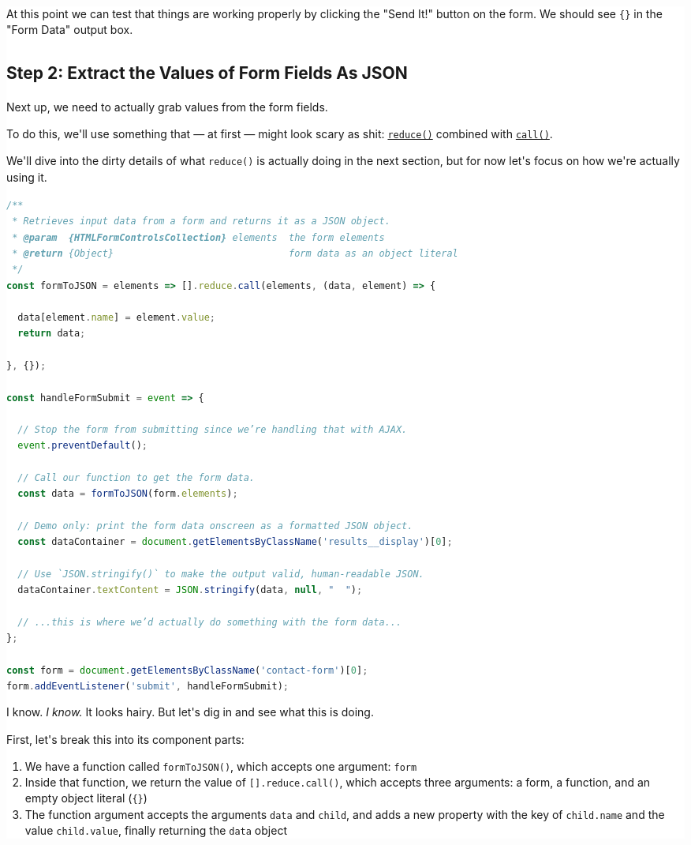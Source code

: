 At this point we can test that things are working properly by clicking the "Send It!" button on the form. We should see `{}` in the "Form Data" output box.

## Step 2: Extract the Values of Form Fields As JSON

Next up, we need to actually grab values from the form fields.

To do this, we'll use something that — at first — might look scary as shit: [`reduce()`](https://developer.mozilla.org/en-US/docs/Web/JavaScript/Reference/Global_Objects/Array/Reduce) combined with [`call()`](https://developer.mozilla.org/en-US/docs/Web/JavaScript/Reference/Global_Objects/Function/call).

We'll dive into the dirty details of what `reduce()` is actually doing in the next section, but for now let's focus on how we're actually using it.

``` javascript
/**
 * Retrieves input data from a form and returns it as a JSON object.
 * @param  {HTMLFormControlsCollection} elements  the form elements
 * @return {Object}                               form data as an object literal
 */
const formToJSON = elements => [].reduce.call(elements, (data, element) => {
  
  data[element.name] = element.value;
  return data;

}, {});

const handleFormSubmit = event => {
  
  // Stop the form from submitting since we’re handling that with AJAX.
  event.preventDefault();
  
  // Call our function to get the form data.
  const data = formToJSON(form.elements);

  // Demo only: print the form data onscreen as a formatted JSON object.
  const dataContainer = document.getElementsByClassName('results__display')[0];
  
  // Use `JSON.stringify()` to make the output valid, human-readable JSON.
  dataContainer.textContent = JSON.stringify(data, null, "  ");
  
  // ...this is where we’d actually do something with the form data...
};

const form = document.getElementsByClassName('contact-form')[0];
form.addEventListener('submit', handleFormSubmit);
```

I know. _I know._ It looks hairy. But let's dig in and see what this is doing.

First, let's break this into its component parts:

1. We have a function called `formToJSON()`, which accepts one argument: `form`
2. Inside that function, we return the value of `[].reduce.call()`, which accepts three arguments: a form, a function, and an empty object literal (`{}`)
3. The function argument accepts the arguments `data` and `child`, and adds a new property with the key of `child.name` and the value `child.value`, finally returning the `data` object
